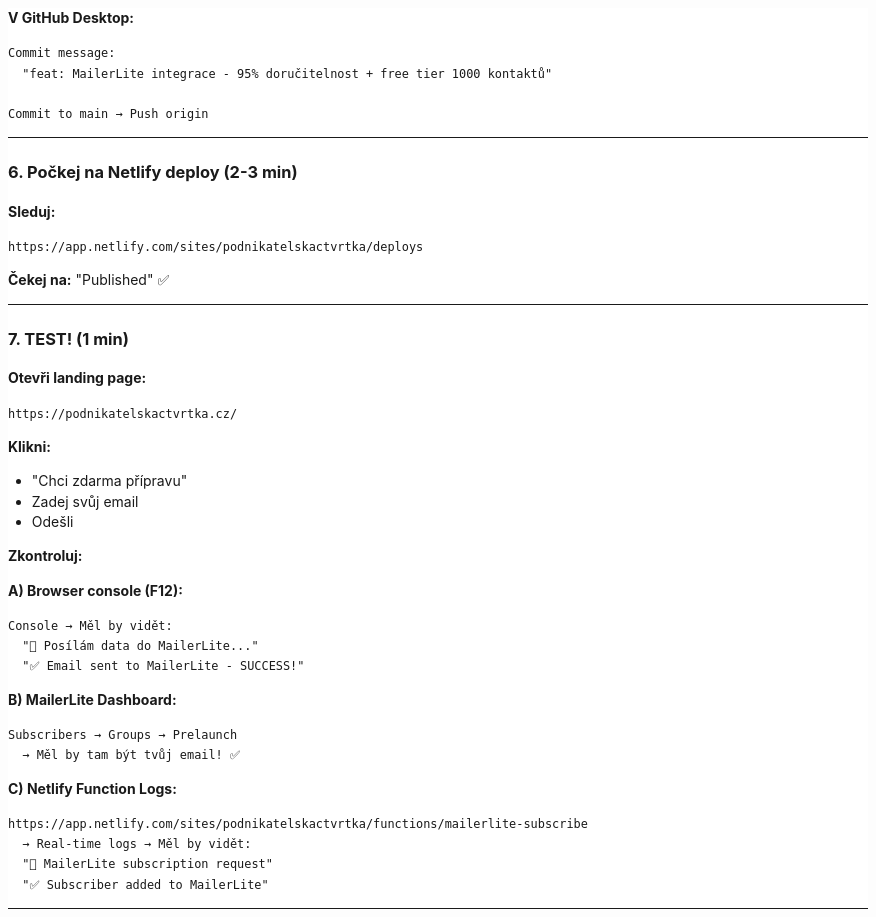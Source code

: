 **V GitHub Desktop:**
```
Commit message:
  "feat: MailerLite integrace - 95% doručitelnost + free tier 1000 kontaktů"

Commit to main → Push origin
```

---

### **6. Počkej na Netlify deploy (2-3 min)**

**Sleduj:**
```
https://app.netlify.com/sites/podnikatelskactvrtka/deploys
```

**Čekej na:** "Published" ✅

---

### **7. TEST! (1 min)**

**Otevři landing page:**
```
https://podnikatelskactvrtka.cz/
```

**Klikni:**
- "Chci zdarma přípravu"
- Zadej svůj email
- Odešli

**Zkontroluj:**

**A) Browser console (F12):**
```
Console → Měl by vidět:
  "📧 Posílám data do MailerLite..."
  "✅ Email sent to MailerLite - SUCCESS!"
```

**B) MailerLite Dashboard:**
```
Subscribers → Groups → Prelaunch
  → Měl by tam být tvůj email! ✅
```

**C) Netlify Function Logs:**
```
https://app.netlify.com/sites/podnikatelskactvrtka/functions/mailerlite-subscribe
  → Real-time logs → Měl by vidět:
  "📧 MailerLite subscription request"
  "✅ Subscriber added to MailerLite"
```

---
